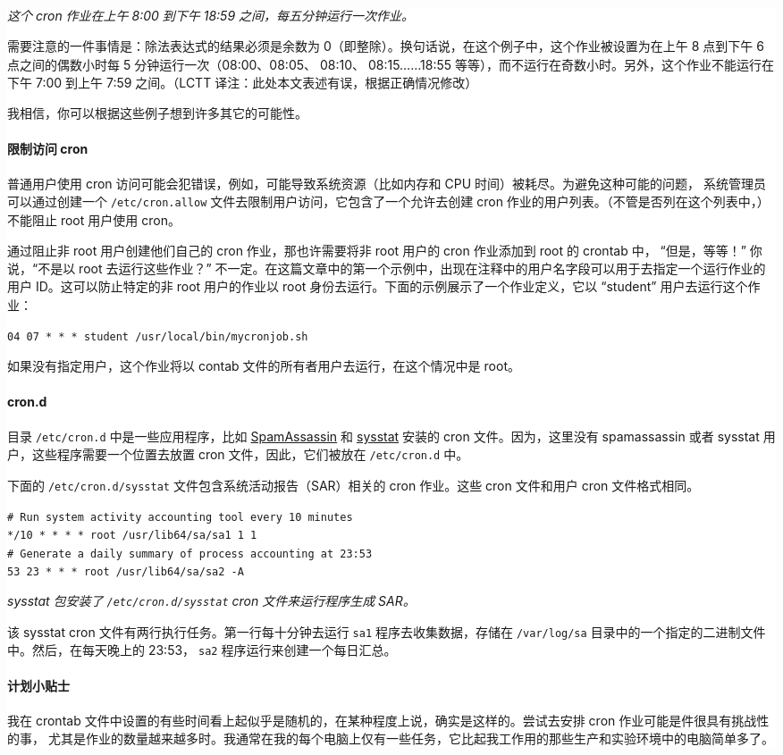 *这个 cron 作业在上午 8:00 到下午 18:59 之间，每五分钟运行一次作业。*


需要注意的一件事情是：除法表达式的结果必须是余数为 0（即整除）。换句话说，在这个例子中，这个作业被设置为在上午 8 点到下午 6 点之间的偶数小时每 5 分钟运行一次（08:00、08:05、 08:10、 08:15……18:55 等等），而不运行在奇数小时。另外，这个作业不能运行在下午 7:00 到上午 7:59 之间。（LCTT 译注：此处本文表述有误，根据正确情况修改）


我相信，你可以根据这些例子想到许多其它的可能性。


#### 限制访问 cron


普通用户使用 cron 访问可能会犯错误，例如，可能导致系统资源（比如内存和 CPU 时间）被耗尽。为避免这种可能的问题， 系统管理员可以通过创建一个 `/etc/cron.allow` 文件去限制用户访问，它包含了一个允许去创建 cron 作业的用户列表。（不管是否列在这个列表中，）不能阻止 root 用户使用 cron。


通过阻止非 root 用户创建他们自己的 cron 作业，那也许需要将非 root 用户的 cron 作业添加到 root 的 crontab 中， “但是，等等！” 你说，“不是以 root 去运行这些作业？” 不一定。在这篇文章中的第一个示例中，出现在注释中的用户名字段可以用于去指定一个运行作业的用户 ID。这可以防止特定的非 root 用户的作业以 root 身份去运行。下面的示例展示了一个作业定义，它以 “student” 用户去运行这个作业：



```
04 07 * * * student /usr/local/bin/mycronjob.sh

```

如果没有指定用户，这个作业将以 contab 文件的所有者用户去运行，在这个情况中是 root。


#### cron.d


目录 `/etc/cron.d` 中是一些应用程序，比如 [SpamAssassin](http://spamassassin.apache.org/) 和 [sysstat](https://github.com/sysstat/sysstat) 安装的 cron 文件。因为，这里没有 spamassassin 或者 sysstat 用户，这些程序需要一个位置去放置 cron 文件，因此，它们被放在 `/etc/cron.d` 中。


下面的 `/etc/cron.d/sysstat` 文件包含系统活动报告（SAR）相关的 cron 作业。这些 cron 文件和用户 cron 文件格式相同。



```
# Run system activity accounting tool every 10 minutes
*/10 * * * * root /usr/lib64/sa/sa1 1 1
# Generate a daily summary of process accounting at 23:53
53 23 * * * root /usr/lib64/sa/sa2 -A

```

*sysstat 包安装了 `/etc/cron.d/sysstat` cron 文件来运行程序生成 SAR。*


该 sysstat cron 文件有两行执行任务。第一行每十分钟去运行 `sa1` 程序去收集数据，存储在 `/var/log/sa` 目录中的一个指定的二进制文件中。然后，在每天晚上的 23:53， `sa2` 程序运行来创建一个每日汇总。


#### 计划小贴士


我在 crontab 文件中设置的有些时间看上起似乎是随机的，在某种程度上说，确实是这样的。尝试去安排 cron 作业可能是件很具有挑战性的事， 尤其是作业的数量越来越多时。我通常在我的每个电脑上仅有一些任务，它比起我工作用的那些生产和实验环境中的电脑简单多了。

